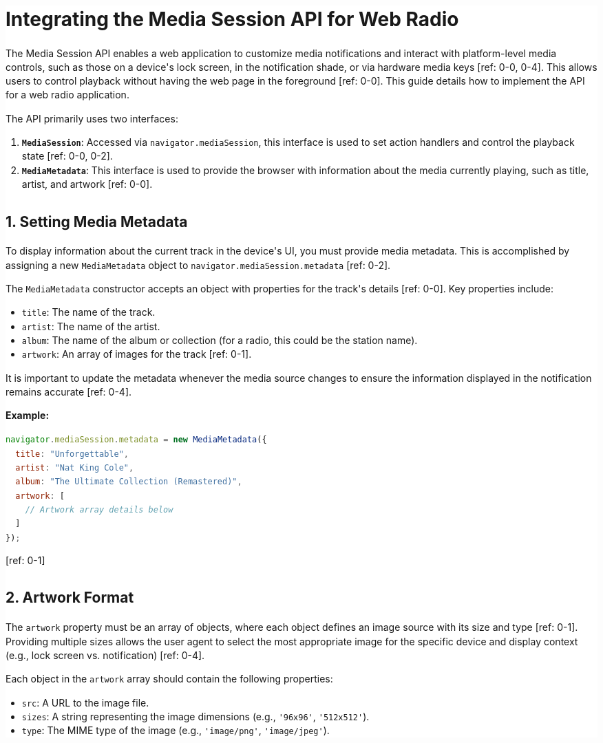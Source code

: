 # Integrating the Media Session API for Web Radio

The Media Session API enables a web application to customize media notifications and interact with platform-level media controls, such as those on a device's lock screen, in the notification shade, or via hardware media keys [ref: 0-0, 0-4]. This allows users to control playback without having the web page in the foreground [ref: 0-0]. This guide details how to implement the API for a web radio application.

The API primarily uses two interfaces:
1.  **`MediaSession`**: Accessed via `navigator.mediaSession`, this interface is used to set action handlers and control the playback state [ref: 0-0, 0-2].
2.  **`MediaMetadata`**: This interface is used to provide the browser with information about the media currently playing, such as title, artist, and artwork [ref: 0-0].

## 1. Setting Media Metadata

To display information about the current track in the device's UI, you must provide media metadata. This is accomplished by assigning a new `MediaMetadata` object to `navigator.mediaSession.metadata` [ref: 0-2].

The `MediaMetadata` constructor accepts an object with properties for the track's details [ref: 0-0]. Key properties include:
*   `title`: The name of the track.
*   `artist`: The name of the artist.
*   `album`: The name of the album or collection (for a radio, this could be the station name).
*   `artwork`: An array of images for the track [ref: 0-1].

It is important to update the metadata whenever the media source changes to ensure the information displayed in the notification remains accurate [ref: 0-4].

**Example:**
```javascript
navigator.mediaSession.metadata = new MediaMetadata({
  title: "Unforgettable",
  artist: "Nat King Cole",
  album: "The Ultimate Collection (Remastered)",
  artwork: [
    // Artwork array details below
  ]
});
```
[ref: 0-1]

## 2. Artwork Format

The `artwork` property must be an array of objects, where each object defines an image source with its size and type [ref: 0-1]. Providing multiple sizes allows the user agent to select the most appropriate image for the specific device and display context (e.g., lock screen vs. notification) [ref: 0-4].

Each object in the `artwork` array should contain the following properties:
*   `src`: A URL to the image file.
*   `sizes`: A string representing the image dimensions (e.g., `'96x96'`, `'512x512'`).
*   `type`: The MIME type of the image (e.g., `'image/png'`, `'image/jpeg'`).
